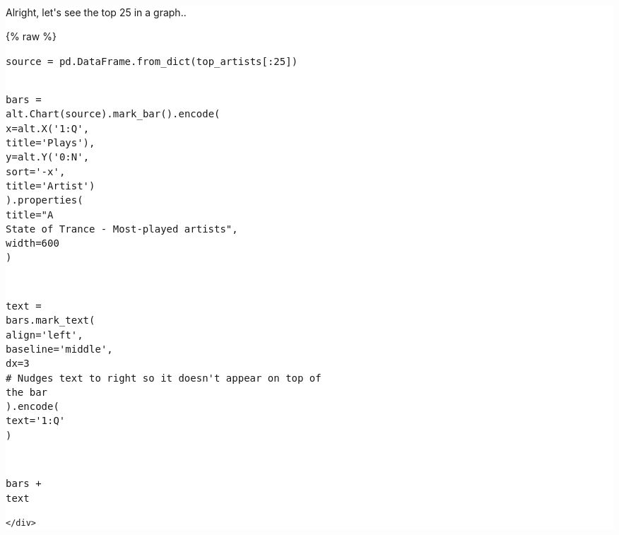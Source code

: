 <div class="cell border-box-sizing text_cell rendered"><div class="inner_cell">
<div class="text_cell_render border-box-sizing rendered_html">
<p>Alright, let's see the top 25 in a graph..</p>

</div>
</div>
</div>
    {% raw %}
    
<div class="cell border-box-sizing code_cell rendered">
<div class="input">

<div class="inner_cell">
    <div class="input_area">
<div class=" highlight hl-ipython3"><pre><span></span><span class="n">source</span> <span class="o">=</span> <span class="n">pd</span><span class="o">.</span><span class="n">DataFrame</span><span class="o">.</span><span class="n">from_dict</span><span class="p">(</span><span class="n">top_artists</span><span class="p">[:</span><span class="mi">25</span><span class="p">])</span>

<span class="n">bars</span> <span class="o">=</span> <span class="n">alt</span><span class="o">.</span><span class="n">Chart</span><span class="p">(</span><span class="n">source</span><span class="p">)</span><span class="o">.</span><span class="n">mark_bar</span><span class="p">()</span><span class="o">.</span><span class="n">encode</span><span class="p">(</span>
    <span class="n">x</span><span class="o">=</span><span class="n">alt</span><span class="o">.</span><span class="n">X</span><span class="p">(</span><span class="s1">&#39;1:Q&#39;</span><span class="p">,</span> <span class="n">title</span><span class="o">=</span><span class="s1">&#39;Plays&#39;</span><span class="p">),</span>
    <span class="n">y</span><span class="o">=</span><span class="n">alt</span><span class="o">.</span><span class="n">Y</span><span class="p">(</span><span class="s1">&#39;0:N&#39;</span><span class="p">,</span> <span class="n">sort</span><span class="o">=</span><span class="s1">&#39;-x&#39;</span><span class="p">,</span> <span class="n">title</span><span class="o">=</span><span class="s1">&#39;Artist&#39;</span><span class="p">)</span>
<span class="p">)</span><span class="o">.</span><span class="n">properties</span><span class="p">(</span>
    <span class="n">title</span><span class="o">=</span><span class="s2">&quot;A State of Trance - Most-played artists&quot;</span><span class="p">,</span>
    <span class="n">width</span><span class="o">=</span><span class="mi">600</span>
<span class="p">)</span>

<span class="n">text</span> <span class="o">=</span> <span class="n">bars</span><span class="o">.</span><span class="n">mark_text</span><span class="p">(</span>
    <span class="n">align</span><span class="o">=</span><span class="s1">&#39;left&#39;</span><span class="p">,</span>
    <span class="n">baseline</span><span class="o">=</span><span class="s1">&#39;middle&#39;</span><span class="p">,</span>
    <span class="n">dx</span><span class="o">=</span><span class="mi">3</span>  <span class="c1"># Nudges text to right so it doesn&#39;t appear on top of the bar</span>
<span class="p">)</span><span class="o">.</span><span class="n">encode</span><span class="p">(</span>
    <span class="n">text</span><span class="o">=</span><span class="s1">&#39;1:Q&#39;</span>
<span class="p">)</span>

<span class="n">bars</span> <span class="o">+</span> <span class="n">text</span>
</pre></div>

    </div>
</div>
</div>

<div class="output_wrapper">
<div class="output">

<div class="output_area">


<div class="output_html rendered_html output_subarea output_execute_result">

<div id="altair-viz-a39d4ddaa54945d49c8643364bde9973"></div>
<script type="text/javascript">